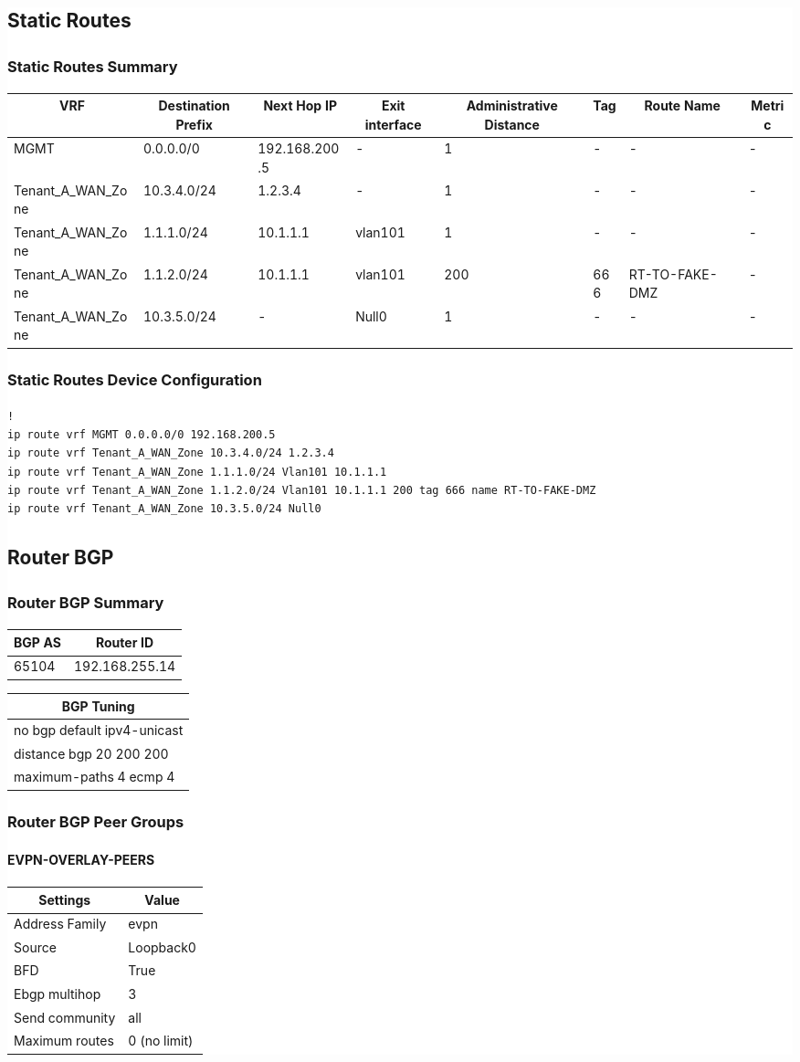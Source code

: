 ## Static Routes

### Static Routes Summary

| VRF | Destination Prefix | Next Hop IP             | Exit interface      | Administrative Distance       | Tag               | Route Name                    | Metric         |
| --- | ------------------ | ----------------------- | ------------------- | ----------------------------- | ----------------- | ----------------------------- | -------------- |
| MGMT | 0.0.0.0/0 | 192.168.200.5 | - | 1 | - | - | - |
| Tenant_A_WAN_Zone | 10.3.4.0/24 | 1.2.3.4 | - | 1 | - | - | - |
| Tenant_A_WAN_Zone | 1.1.1.0/24 | 10.1.1.1 | vlan101 | 1 | - | - | - |
| Tenant_A_WAN_Zone | 1.1.2.0/24 | 10.1.1.1 | vlan101 | 200 | 666 | RT-TO-FAKE-DMZ | - |
| Tenant_A_WAN_Zone | 10.3.5.0/24 | - | Null0 | 1 | - | - | - |

### Static Routes Device Configuration

```eos
!
ip route vrf MGMT 0.0.0.0/0 192.168.200.5
ip route vrf Tenant_A_WAN_Zone 10.3.4.0/24 1.2.3.4
ip route vrf Tenant_A_WAN_Zone 1.1.1.0/24 Vlan101 10.1.1.1
ip route vrf Tenant_A_WAN_Zone 1.1.2.0/24 Vlan101 10.1.1.1 200 tag 666 name RT-TO-FAKE-DMZ
ip route vrf Tenant_A_WAN_Zone 10.3.5.0/24 Null0
```

## Router BGP

### Router BGP Summary

| BGP AS | Router ID |
| ------ | --------- |
| 65104|  192.168.255.14 |

| BGP Tuning |
| ---------- |
| no bgp default ipv4-unicast |
| distance bgp 20 200 200 |
| maximum-paths 4 ecmp 4 |

### Router BGP Peer Groups

#### EVPN-OVERLAY-PEERS

| Settings | Value |
| -------- | ----- |
| Address Family | evpn |
| Source | Loopback0 |
| BFD | True |
| Ebgp multihop | 3 |
| Send community | all |
| Maximum routes | 0 (no limit) |
